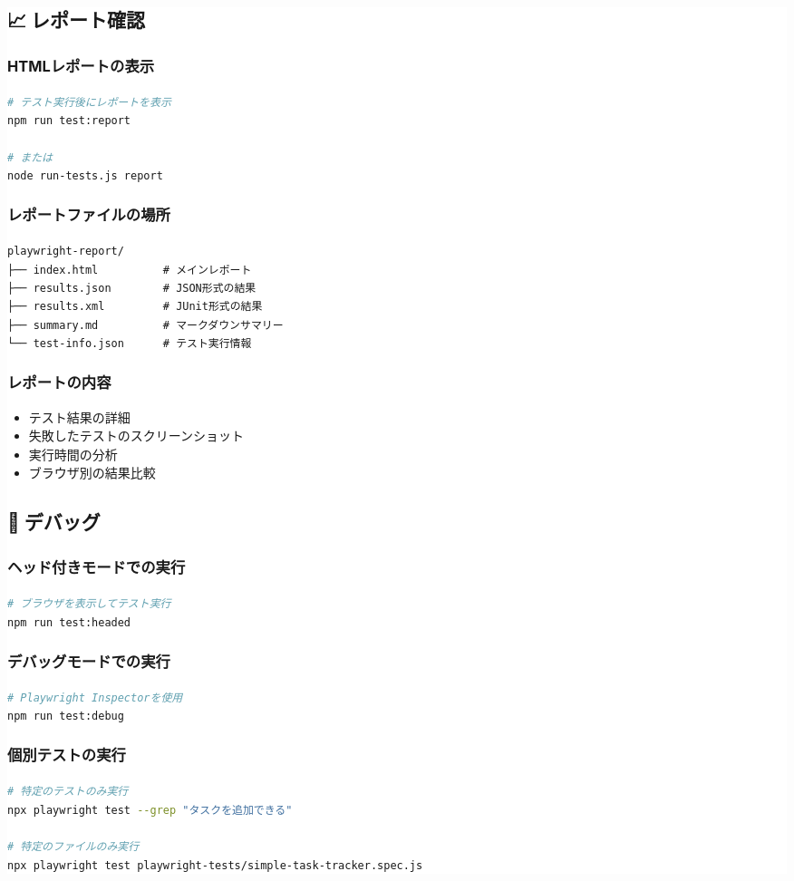 ## 📈 レポート確認

### HTMLレポートの表示

```bash
# テスト実行後にレポートを表示
npm run test:report

# または
node run-tests.js report
```

### レポートファイルの場所

```
playwright-report/
├── index.html          # メインレポート
├── results.json        # JSON形式の結果
├── results.xml         # JUnit形式の結果
├── summary.md          # マークダウンサマリー
└── test-info.json      # テスト実行情報
```

### レポートの内容
- テスト結果の詳細
- 失敗したテストのスクリーンショット
- 実行時間の分析
- ブラウザ別の結果比較

## 🐛 デバッグ

### ヘッド付きモードでの実行

```bash
# ブラウザを表示してテスト実行
npm run test:headed
```

### デバッグモードでの実行

```bash
# Playwright Inspectorを使用
npm run test:debug
```

### 個別テストの実行

```bash
# 特定のテストのみ実行
npx playwright test --grep "タスクを追加できる"

# 特定のファイルのみ実行
npx playwright test playwright-tests/simple-task-tracker.spec.js
```
